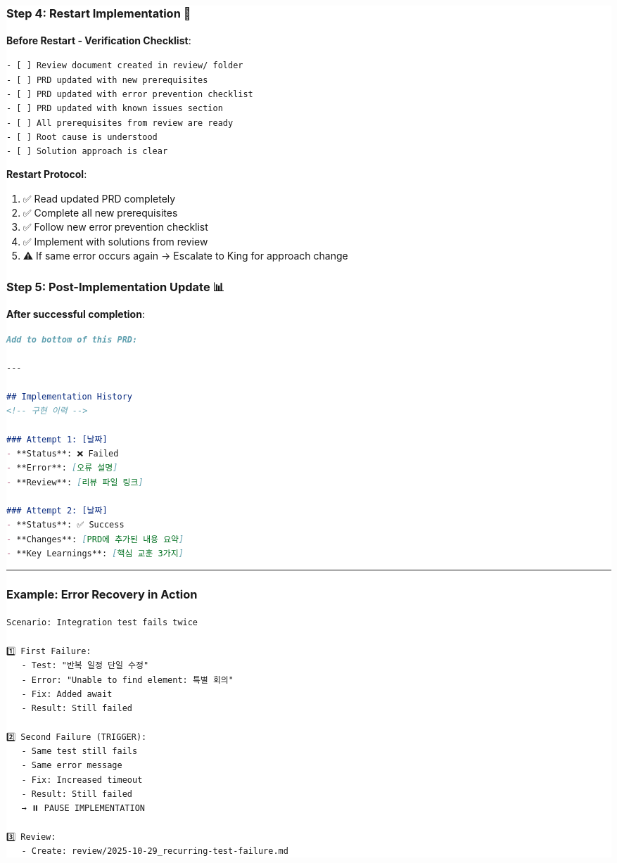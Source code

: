### Step 4: Restart Implementation 🔄


**Before Restart - Verification Checklist**:
```
- [ ] Review document created in review/ folder
- [ ] PRD updated with new prerequisites
- [ ] PRD updated with error prevention checklist
- [ ] PRD updated with known issues section
- [ ] All prerequisites from review are ready
- [ ] Root cause is understood
- [ ] Solution approach is clear
```

**Restart Protocol**:
1. ✅ Read updated PRD completely
2. ✅ Complete all new prerequisites
3. ✅ Follow new error prevention checklist
4. ✅ Implement with solutions from review
5. ⚠️ If same error occurs again → Escalate to King for approach change

### Step 5: Post-Implementation Update 📊


**After successful completion**:
```markdown
Add to bottom of this PRD:

---

## Implementation History
<!-- 구현 이력 -->

### Attempt 1: [날짜]
- **Status**: ❌ Failed
- **Error**: [오류 설명]
- **Review**: [리뷰 파일 링크]

### Attempt 2: [날짜]  
- **Status**: ✅ Success
- **Changes**: [PRD에 추가된 내용 요약]
- **Key Learnings**: [핵심 교훈 3가지]
```

---

### Example: Error Recovery in Action


```
Scenario: Integration test fails twice

1️⃣ First Failure:
   - Test: "반복 일정 단일 수정"
   - Error: "Unable to find element: 특별 회의"
   - Fix: Added await
   - Result: Still failed

2️⃣ Second Failure (TRIGGER):
   - Same test still fails
   - Same error message
   - Fix: Increased timeout
   - Result: Still failed
   → ⏸️ PAUSE IMPLEMENTATION

3️⃣ Review:
   - Create: review/2025-10-29_recurring-test-failure.md
```